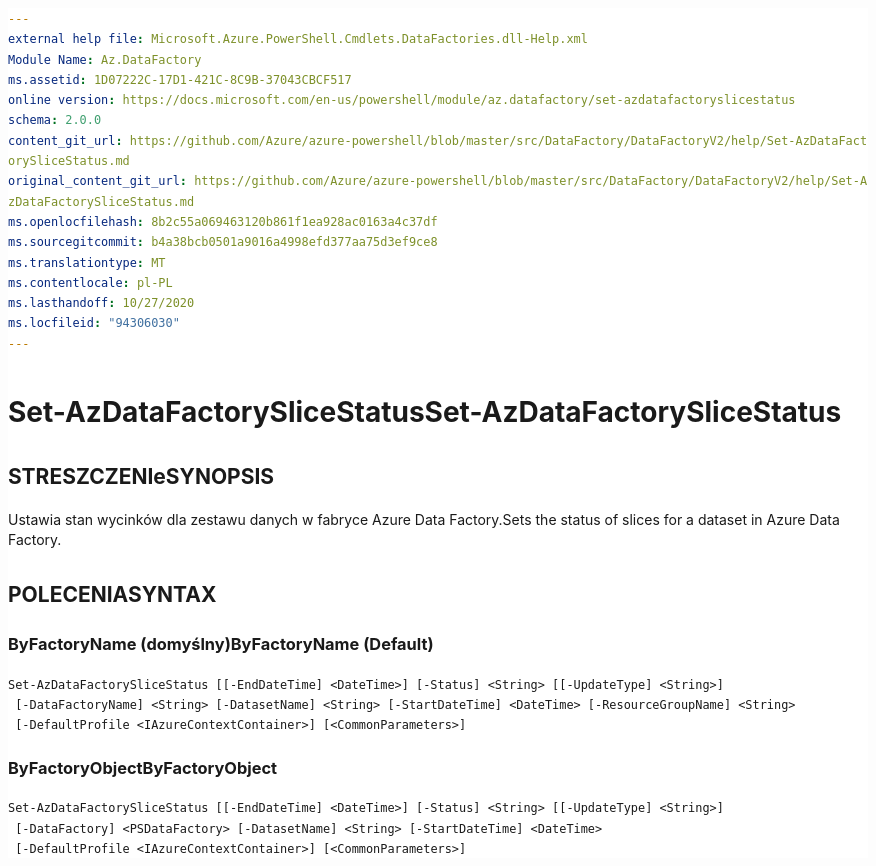 ```yaml
---
external help file: Microsoft.Azure.PowerShell.Cmdlets.DataFactories.dll-Help.xml
Module Name: Az.DataFactory
ms.assetid: 1D07222C-17D1-421C-8C9B-37043CBCF517
online version: https://docs.microsoft.com/en-us/powershell/module/az.datafactory/set-azdatafactoryslicestatus
schema: 2.0.0
content_git_url: https://github.com/Azure/azure-powershell/blob/master/src/DataFactory/DataFactoryV2/help/Set-AzDataFactorySliceStatus.md
original_content_git_url: https://github.com/Azure/azure-powershell/blob/master/src/DataFactory/DataFactoryV2/help/Set-AzDataFactorySliceStatus.md
ms.openlocfilehash: 8b2c55a069463120b861f1ea928ac0163a4c37df
ms.sourcegitcommit: b4a38bcb0501a9016a4998efd377aa75d3ef9ce8
ms.translationtype: MT
ms.contentlocale: pl-PL
ms.lasthandoff: 10/27/2020
ms.locfileid: "94306030"
---
```

# <span data-ttu-id="c0664-101">Set-AzDataFactorySliceStatus</span><span class="sxs-lookup"><span data-stu-id="c0664-101">Set-AzDataFactorySliceStatus</span></span>

## <span data-ttu-id="c0664-102">STRESZCZENIe</span><span class="sxs-lookup"><span data-stu-id="c0664-102">SYNOPSIS</span></span>
<span data-ttu-id="c0664-103">Ustawia stan wycinków dla zestawu danych w fabryce Azure Data Factory.</span><span class="sxs-lookup"><span data-stu-id="c0664-103">Sets the status of slices for a dataset in Azure Data Factory.</span></span>

## <span data-ttu-id="c0664-104">POLECENIA</span><span class="sxs-lookup"><span data-stu-id="c0664-104">SYNTAX</span></span>

### <span data-ttu-id="c0664-105">ByFactoryName (domyślny)</span><span class="sxs-lookup"><span data-stu-id="c0664-105">ByFactoryName (Default)</span></span>
```
Set-AzDataFactorySliceStatus [[-EndDateTime] <DateTime>] [-Status] <String> [[-UpdateType] <String>]
 [-DataFactoryName] <String> [-DatasetName] <String> [-StartDateTime] <DateTime> [-ResourceGroupName] <String>
 [-DefaultProfile <IAzureContextContainer>] [<CommonParameters>]
```

### <span data-ttu-id="c0664-106">ByFactoryObject</span><span class="sxs-lookup"><span data-stu-id="c0664-106">ByFactoryObject</span></span>
```
Set-AzDataFactorySliceStatus [[-EndDateTime] <DateTime>] [-Status] <String> [[-UpdateType] <String>]
 [-DataFactory] <PSDataFactory> [-DatasetName] <String> [-StartDateTime] <DateTime>
 [-DefaultProfile <IAzureContextContainer>] [<CommonParameters>]
```
